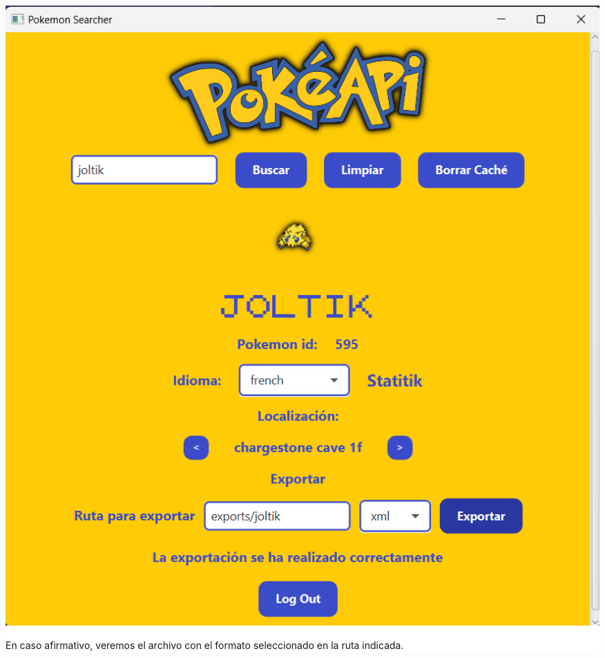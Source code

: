 ![](media/images/manual/14_Exportar_correctamente.png)

En caso afirmativo, veremos el archivo con el formato seleccionado en la ruta indicada.
